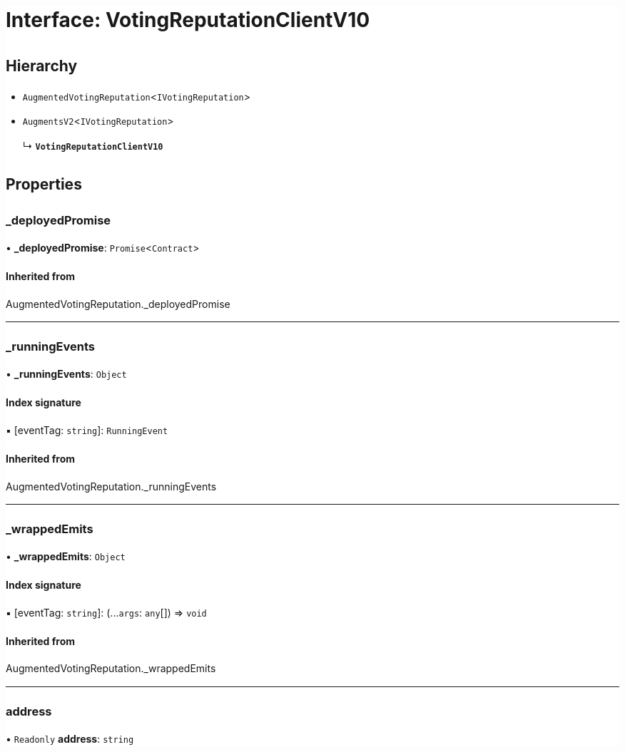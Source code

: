 # Interface: VotingReputationClientV10

## Hierarchy

- `AugmentedVotingReputation`<`IVotingReputation`\>

- `AugmentsV2`<`IVotingReputation`\>

  ↳ **`VotingReputationClientV10`**

## Properties

### \_deployedPromise

• **\_deployedPromise**: `Promise`<`Contract`\>

#### Inherited from

AugmentedVotingReputation.\_deployedPromise

___

### \_runningEvents

• **\_runningEvents**: `Object`

#### Index signature

▪ [eventTag: `string`]: `RunningEvent`

#### Inherited from

AugmentedVotingReputation.\_runningEvents

___

### \_wrappedEmits

• **\_wrappedEmits**: `Object`

#### Index signature

▪ [eventTag: `string`]: (...`args`: `any`[]) => `void`

#### Inherited from

AugmentedVotingReputation.\_wrappedEmits

___

### address

• `Readonly` **address**: `string`
